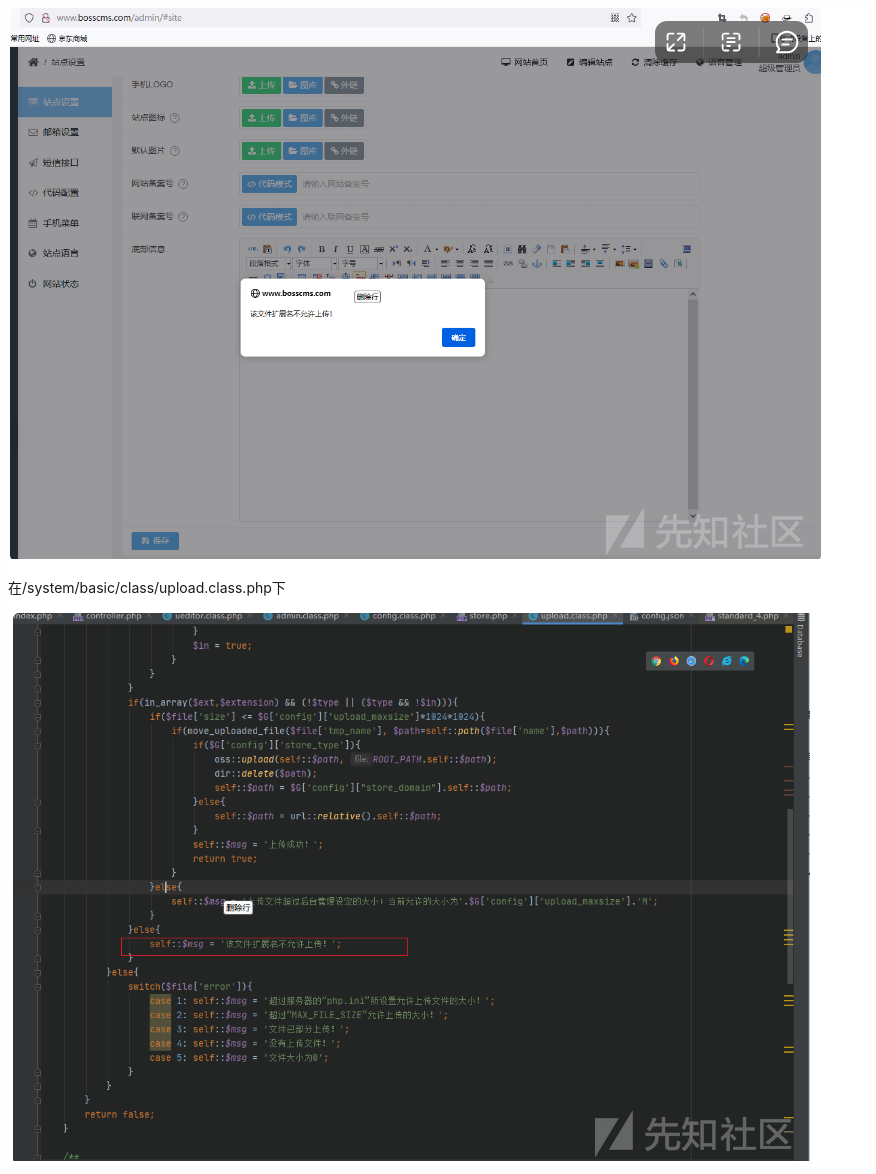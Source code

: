 [![](assets/1701222510-ddd97800b863003ac29a0767bc80ee72.png)](https://xzfile.aliyuncs.com/media/upload/picture/20231128161715-8a010a12-8dc6-1.png)

在/system/basic/class/upload.class.php下

[![](assets/1701222510-6f45a3e7806727da7200d3a30d6a4da0.png)](https://xzfile.aliyuncs.com/media/upload/picture/20231128161722-8e214b48-8dc6-1.png)
